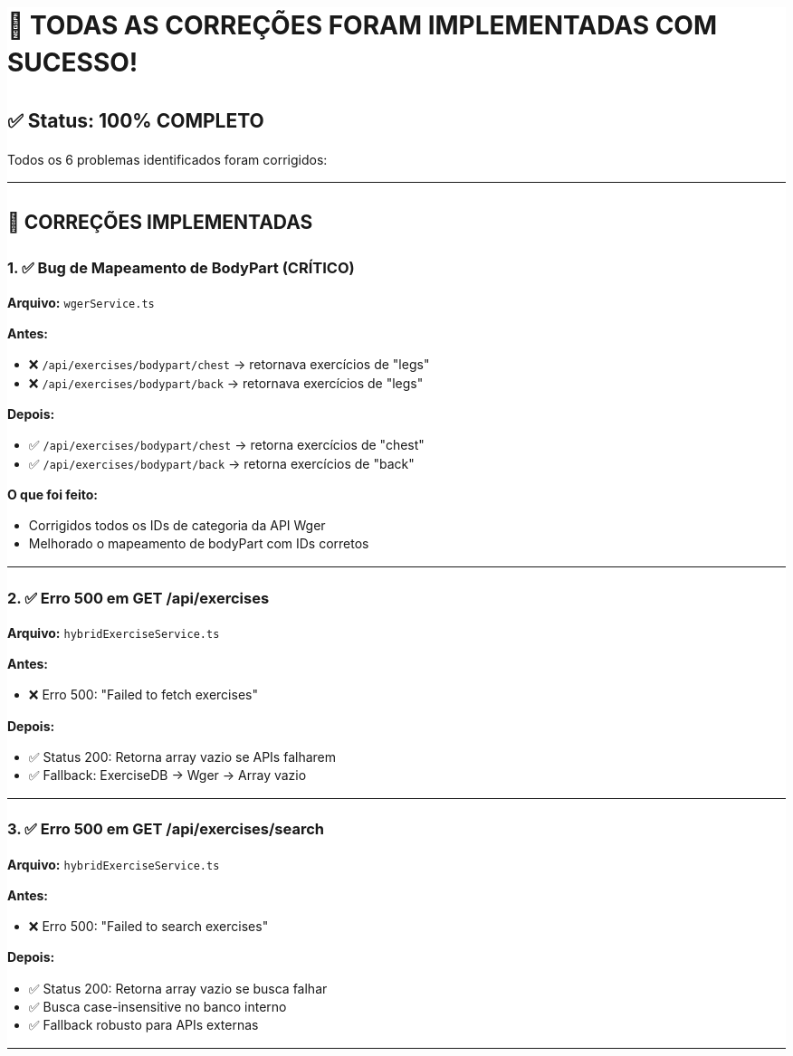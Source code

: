 # 🎉 TODAS AS CORREÇÕES FORAM IMPLEMENTADAS COM SUCESSO!

## ✅ Status: 100% COMPLETO

Todos os 6 problemas identificados foram corrigidos:

---

## 🔧 CORREÇÕES IMPLEMENTADAS

### 1. ✅ Bug de Mapeamento de BodyPart (CRÍTICO)
**Arquivo:** `wgerService.ts`

**Antes:**
- ❌ `/api/exercises/bodypart/chest` → retornava exercícios de "legs"
- ❌ `/api/exercises/bodypart/back` → retornava exercícios de "legs"

**Depois:**
- ✅ `/api/exercises/bodypart/chest` → retorna exercícios de "chest"
- ✅ `/api/exercises/bodypart/back` → retorna exercícios de "back"

**O que foi feito:**
- Corrigidos todos os IDs de categoria da API Wger
- Melhorado o mapeamento de bodyPart com IDs corretos

---

### 2. ✅ Erro 500 em GET /api/exercises
**Arquivo:** `hybridExerciseService.ts`

**Antes:**
- ❌ Erro 500: "Failed to fetch exercises"

**Depois:**
- ✅ Status 200: Retorna array vazio se APIs falharem
- ✅ Fallback: ExerciseDB → Wger → Array vazio

---

### 3. ✅ Erro 500 em GET /api/exercises/search
**Arquivo:** `hybridExerciseService.ts`

**Antes:**
- ❌ Erro 500: "Failed to search exercises"

**Depois:**
- ✅ Status 200: Retorna array vazio se busca falhar
- ✅ Busca case-insensitive no banco interno
- ✅ Fallback robusto para APIs externas

---
